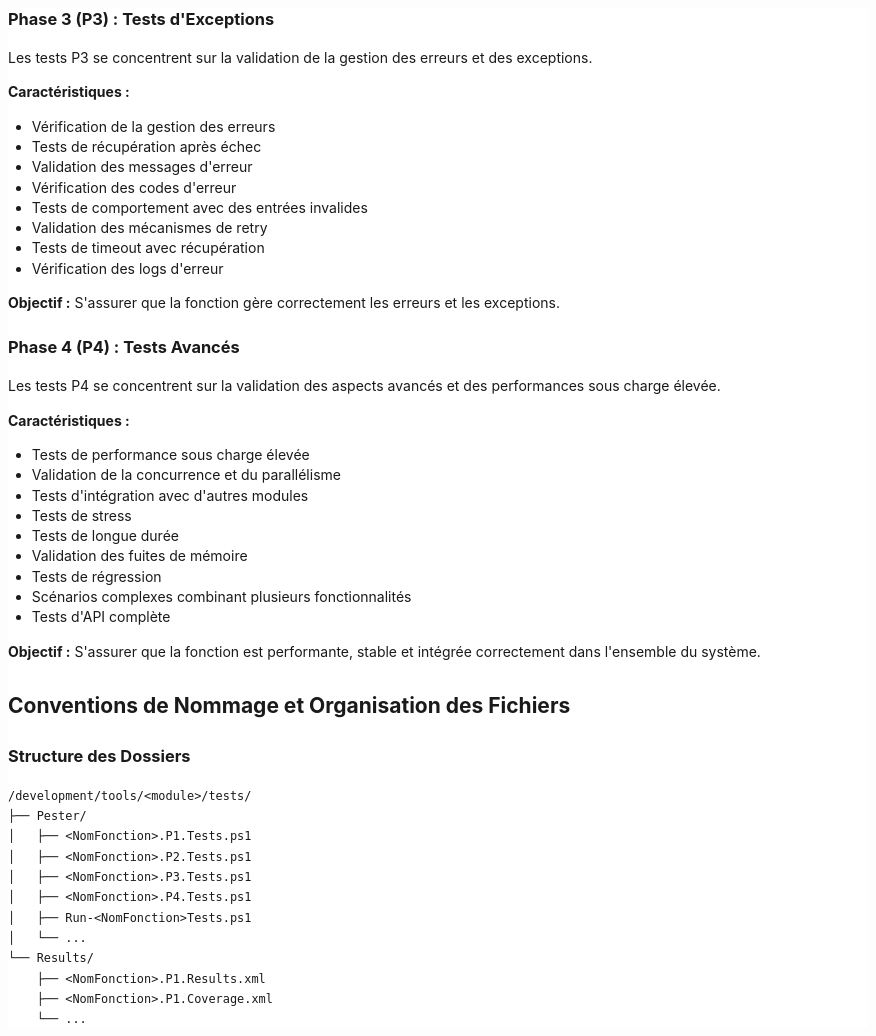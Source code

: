 ### Phase 3 (P3) : Tests d'Exceptions

Les tests P3 se concentrent sur la validation de la gestion des erreurs et des exceptions.

**Caractéristiques :**
- Vérification de la gestion des erreurs
- Tests de récupération après échec
- Validation des messages d'erreur
- Vérification des codes d'erreur
- Tests de comportement avec des entrées invalides
- Validation des mécanismes de retry
- Tests de timeout avec récupération
- Vérification des logs d'erreur

**Objectif :** S'assurer que la fonction gère correctement les erreurs et les exceptions.

### Phase 4 (P4) : Tests Avancés

Les tests P4 se concentrent sur la validation des aspects avancés et des performances sous charge élevée.

**Caractéristiques :**
- Tests de performance sous charge élevée
- Validation de la concurrence et du parallélisme
- Tests d'intégration avec d'autres modules
- Tests de stress
- Tests de longue durée
- Validation des fuites de mémoire
- Tests de régression
- Scénarios complexes combinant plusieurs fonctionnalités
- Tests d'API complète

**Objectif :** S'assurer que la fonction est performante, stable et intégrée correctement dans l'ensemble du système.

## Conventions de Nommage et Organisation des Fichiers

### Structure des Dossiers

```
/development/tools/<module>/tests/
├── Pester/
│   ├── <NomFonction>.P1.Tests.ps1
│   ├── <NomFonction>.P2.Tests.ps1
│   ├── <NomFonction>.P3.Tests.ps1
│   ├── <NomFonction>.P4.Tests.ps1
│   ├── Run-<NomFonction>Tests.ps1
│   └── ...
└── Results/
    ├── <NomFonction>.P1.Results.xml
    ├── <NomFonction>.P1.Coverage.xml
    └── ...
```
